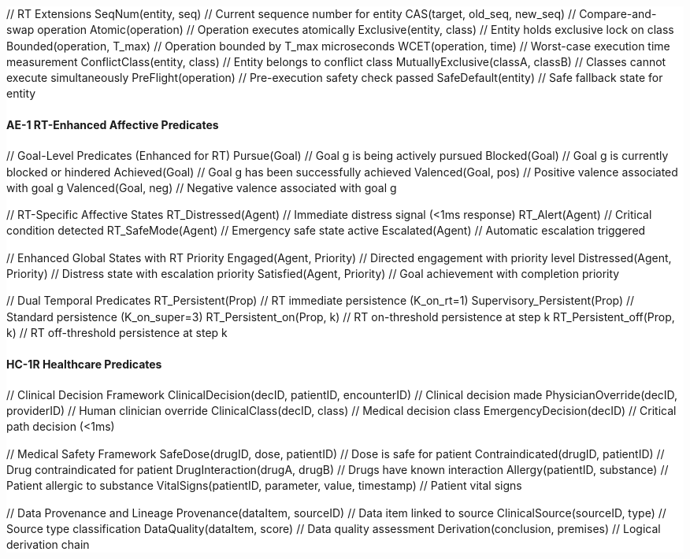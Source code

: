// RT Extensions
SeqNum(entity, seq)              // Current sequence number for entity
CAS(target, old_seq, new_seq)    // Compare-and-swap operation
Atomic(operation)                // Operation executes atomically
Exclusive(entity, class)         // Entity holds exclusive lock on class
Bounded(operation, T_max)        // Operation bounded by T_max microseconds
WCET(operation, time)            // Worst-case execution time measurement
ConflictClass(entity, class)     // Entity belongs to conflict class
MutuallyExclusive(classA, classB) // Classes cannot execute simultaneously
PreFlight(operation)             // Pre-execution safety check passed
SafeDefault(entity)              // Safe fallback state for entity
#### AE-1 RT-Enhanced Affective Predicates
// Goal-Level Predicates (Enhanced for RT)
Pursue(Goal)                     // Goal g is being actively pursued
Blocked(Goal)                    // Goal g is currently blocked or hindered
Achieved(Goal)                   // Goal g has been successfully achieved
Valenced(Goal, pos)              // Positive valence associated with goal g
Valenced(Goal, neg)              // Negative valence associated with goal g

// RT-Specific Affective States
RT_Distressed(Agent)             // Immediate distress signal (<1ms response)
RT_Alert(Agent)                  // Critical condition detected
RT_SafeMode(Agent)               // Emergency safe state active
Escalated(Agent)                 // Automatic escalation triggered

// Enhanced Global States with RT Priority
Engaged(Agent, Priority)         // Directed engagement with priority level
Distressed(Agent, Priority)      // Distress state with escalation priority
Satisfied(Agent, Priority)       // Goal achievement with completion priority

// Dual Temporal Predicates
RT_Persistent(Prop)              // RT immediate persistence (K_on_rt=1)
Supervisory_Persistent(Prop)     // Standard persistence (K_on_super=3)
RT_Persistent_on(Prop, k)        // RT on-threshold persistence at step k
RT_Persistent_off(Prop, k)       // RT off-threshold persistence at step k

#### HC-1R Healthcare Predicates
// Clinical Decision Framework
ClinicalDecision(decID, patientID, encounterID) // Clinical decision made
PhysicianOverride(decID, providerID)            // Human clinician override
ClinicalClass(decID, class)                     // Medical decision class
EmergencyDecision(decID)                        // Critical path decision (<1ms)

// Medical Safety Framework
SafeDose(drugID, dose, patientID)               // Dose is safe for patient
Contraindicated(drugID, patientID)              // Drug contraindicated for patient
DrugInteraction(drugA, drugB)                   // Drugs have known interaction
Allergy(patientID, substance)                   // Patient allergic to substance
VitalSigns(patientID, parameter, value, timestamp) // Patient vital signs

// Data Provenance and Lineage
Provenance(dataItem, sourceID)                 // Data item linked to source
ClinicalSource(sourceID, type)                 // Source type classification
DataQuality(dataItem, score)                   // Data quality assessment
Derivation(conclusion, premises)               // Logical derivation chain
